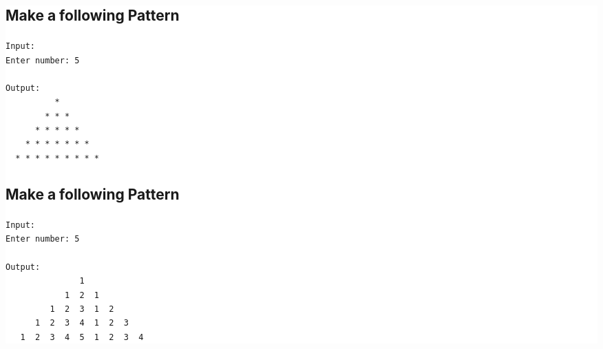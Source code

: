 ## Make a following Pattern

```
Input:
Enter number: 5

Output:
          * 
        * * *
      * * * * *
    * * * * * * *
  * * * * * * * * *
```


## Make a following Pattern

```
Input:
Enter number: 5

Output:
               1  
            1  2  1
         1  2  3  1  2
      1  2  3  4  1  2  3
   1  2  3  4  5  1  2  3  4
```




